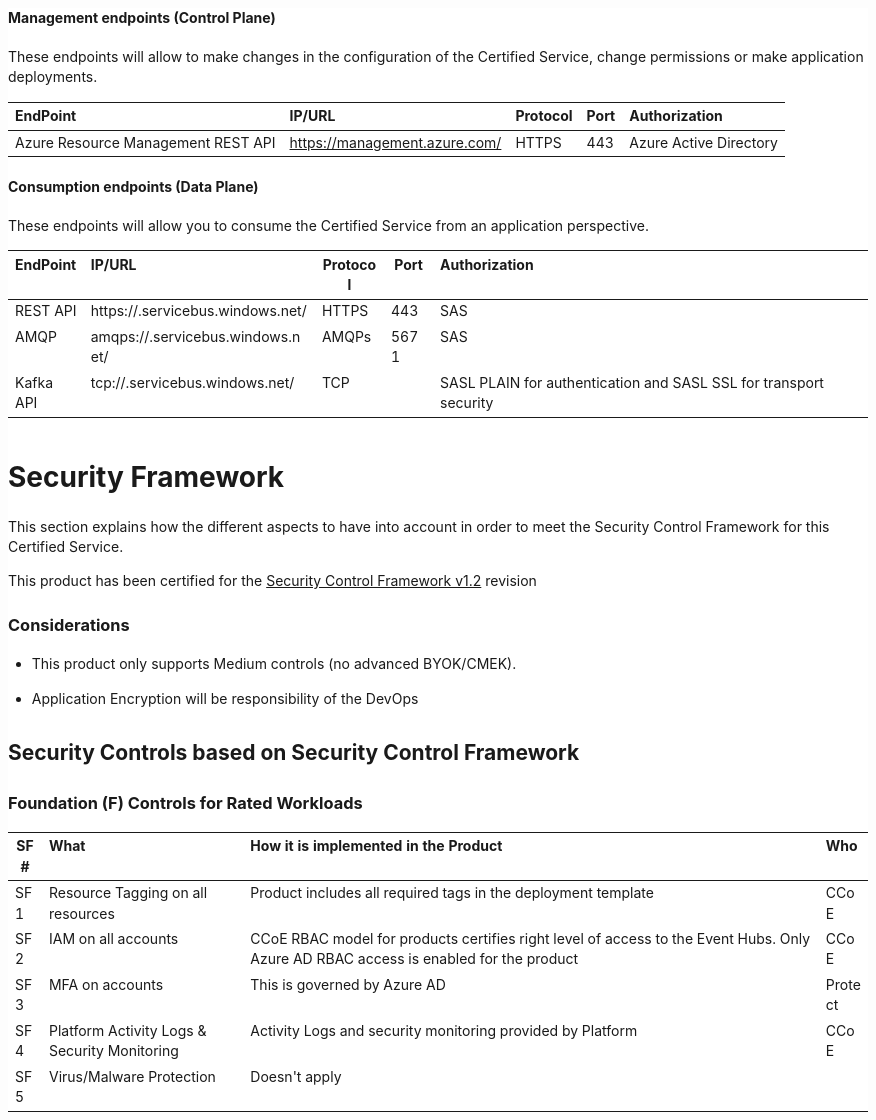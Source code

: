 #### Management endpoints (Control Plane)
These endpoints will allow to make changes in the configuration of the Certified Service, change permissions or make application deployments.

|EndPoint|IP/URL  |Protocol|Port|Authorization|
|:-|:-|--|--|:-|
|Azure Resource Management REST API|https://management.azure.com/|HTTPS|443|Azure Active Directory|

#### Consumption endpoints (Data Plane)
These endpoints will allow you to consume the Certified Service from an application perspective.

|EndPoint|IP/URL  |Protocol|Port|Authorization|
|:-|:-|--|--|:-|
|REST API|https://<namespaceName>.servicebus.windows.net/|HTTPS|443|SAS|
|AMQP|amqps://<namespaceName>.servicebus.windows.net/|AMQPs|5671|SAS|
|Kafka API|tcp://<namespaceName>.servicebus.windows.net/|TCP||SASL PLAIN for authentication and SASL SSL for transport security|

# **Security Framework**
This section explains how the different aspects to have into account in order to meet the Security Control Framework for this Certified Service. 

This product has been certified for the [Security Control Framework v1.2](https://teams.microsoft.com/l/file/E7EFF375-EEFB-4526-A878-3C17A220F63C?tenantId=72f988bf-86f1-41af-91ab-2d7cd011db47&fileType=docx&objectUrl=https%3A%2F%2Fmicrosofteur.sharepoint.com%2Fteams%2FOptimum-SanatanderAzureFoundationsProject%2FShared%20Documents%2FCCoE-Channel%2FSecurity%20Control%20Framework%2FSantander%20-%20CCoE%20-%20Security%20Control%20Framework%20-%20v1.2.docx&baseUrl=https%3A%2F%2Fmicrosofteur.sharepoint.com%2Fteams%2FOptimum-SanatanderAzureFoundationsProject&serviceName=teams&threadId=19:e20a3726dc824141b32579df437f7a66@thread.skype&groupId=26385c5b-85e4-4376-988a-27ed549d9419) revision

### Considerations
- This product only supports Medium controls (no advanced BYOK/CMEK).

- Application Encryption will be responsibility of the DevOps


## Security Controls based on Security Control Framework

### Foundation (**F**) Controls for Rated Workloads
|SF#|What|How it is implemented in the Product|Who|
|--|:---|:---|:--|
|SF1|Resource Tagging on all resources|Product includes all required tags in the deployment template|CCoE|
|SF2|IAM on all accounts|CCoE RBAC model for products certifies right level of access to the Event Hubs. Only Azure AD RBAC access is enabled for the product|CCoE|
|SF3|MFA on accounts|This is governed by Azure AD|Protect|
|SF4|Platform Activity Logs & Security Monitoring|Activity Logs and security monitoring provided by Platform|CCoE|
|SF5|Virus/Malware Protection|Doesn't apply||
